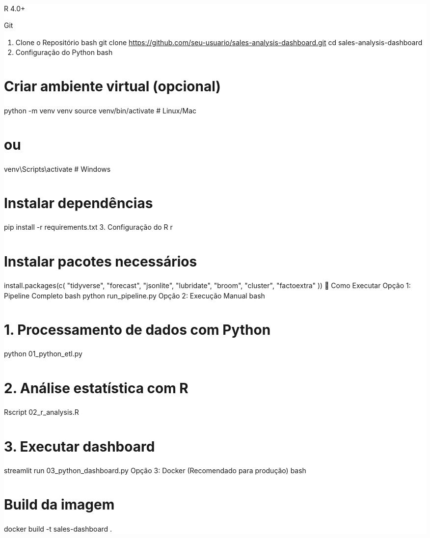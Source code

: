R 4.0+

Git

1. Clone o Repositório
bash
git clone https://github.com/seu-usuario/sales-analysis-dashboard.git
cd sales-analysis-dashboard
2. Configuração do Python
bash
# Criar ambiente virtual (opcional)
python -m venv venv
source venv/bin/activate  # Linux/Mac
# ou
venv\Scripts\activate     # Windows

# Instalar dependências
pip install -r requirements.txt
3. Configuração do R
r
# Instalar pacotes necessários
install.packages(c(
  "tidyverse", 
  "forecast", 
  "jsonlite", 
  "lubridate", 
  "broom",
  "cluster",
  "factoextra"
))
🚀 Como Executar
Opção 1: Pipeline Completo
bash
python run_pipeline.py
Opção 2: Execução Manual
bash
# 1. Processamento de dados com Python
python 01_python_etl.py

# 2. Análise estatística com R
Rscript 02_r_analysis.R

# 3. Executar dashboard
streamlit run 03_python_dashboard.py
Opção 3: Docker (Recomendado para produção)
bash
# Build da imagem
docker build -t sales-dashboard .
